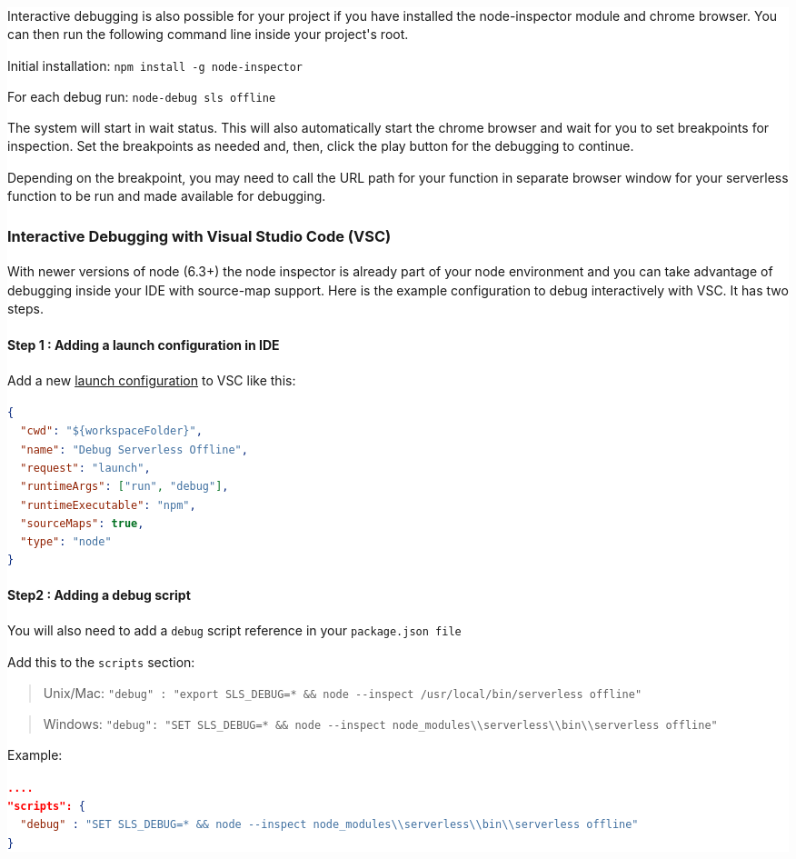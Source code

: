 Interactive debugging is also possible for your project if you have installed the node-inspector module and chrome browser. You can then run the following command line inside your project's root.

Initial installation:
`npm install -g node-inspector`

For each debug run:
`node-debug sls offline`

The system will start in wait status. This will also automatically start the chrome browser and wait for you to set breakpoints for inspection. Set the breakpoints as needed and, then, click the play button for the debugging to continue.

Depending on the breakpoint, you may need to call the URL path for your function in separate browser window for your serverless function to be run and made available for debugging.

### Interactive Debugging with Visual Studio Code (VSC)

With newer versions of node (6.3+) the node inspector is already part of your node environment and you can take advantage of debugging inside your IDE with source-map support. Here is the example configuration to debug interactively with VSC. It has two steps.

#### Step 1 : Adding a launch configuration in IDE

Add a new [launch configuration](https://code.visualstudio.com/docs/editor/debugging) to VSC like this:

```json
{
  "cwd": "${workspaceFolder}",
  "name": "Debug Serverless Offline",
  "request": "launch",
  "runtimeArgs": ["run", "debug"],
  "runtimeExecutable": "npm",
  "sourceMaps": true,
  "type": "node"
}
```

#### Step2 : Adding a debug script

You will also need to add a `debug` script reference in your `package.json file`

Add this to the `scripts` section:

> Unix/Mac: `"debug" : "export SLS_DEBUG=* && node --inspect /usr/local/bin/serverless offline"`

> Windows: `"debug": "SET SLS_DEBUG=* && node --inspect node_modules\\serverless\\bin\\serverless offline"`

Example:

```json
....
"scripts": {
  "debug" : "SET SLS_DEBUG=* && node --inspect node_modules\\serverless\\bin\\serverless offline"
}
```

